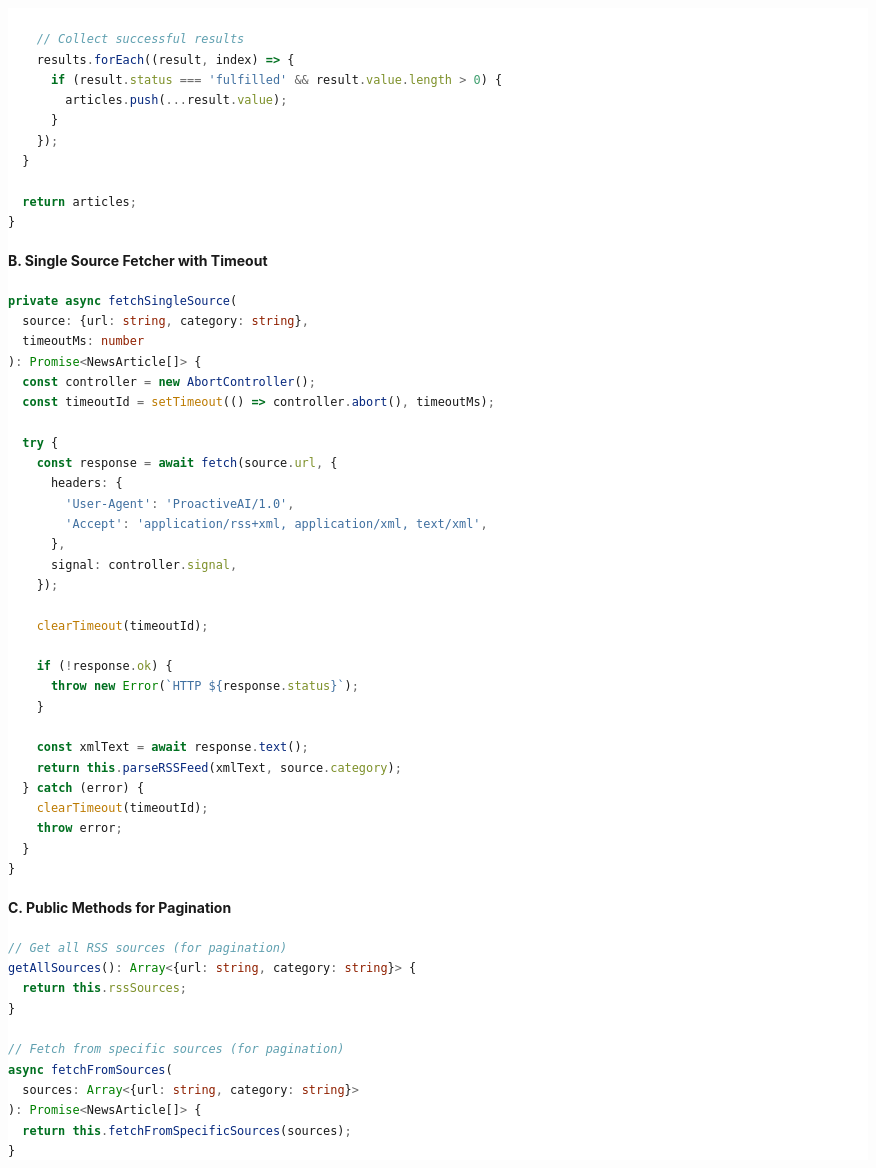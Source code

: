 ```typescript
    
    // Collect successful results
    results.forEach((result, index) => {
      if (result.status === 'fulfilled' && result.value.length > 0) {
        articles.push(...result.value);
      }
    });
  }
  
  return articles;
}
```

#### B. Single Source Fetcher with Timeout
```typescript
private async fetchSingleSource(
  source: {url: string, category: string}, 
  timeoutMs: number
): Promise<NewsArticle[]> {
  const controller = new AbortController();
  const timeoutId = setTimeout(() => controller.abort(), timeoutMs);
  
  try {
    const response = await fetch(source.url, {
      headers: {
        'User-Agent': 'ProactiveAI/1.0',
        'Accept': 'application/rss+xml, application/xml, text/xml',
      },
      signal: controller.signal,
    });
    
    clearTimeout(timeoutId);
    
    if (!response.ok) {
      throw new Error(`HTTP ${response.status}`);
    }
    
    const xmlText = await response.text();
    return this.parseRSSFeed(xmlText, source.category);
  } catch (error) {
    clearTimeout(timeoutId);
    throw error;
  }
}
```

#### C. Public Methods for Pagination
```typescript
// Get all RSS sources (for pagination)
getAllSources(): Array<{url: string, category: string}> {
  return this.rssSources;
}

// Fetch from specific sources (for pagination)
async fetchFromSources(
  sources: Array<{url: string, category: string}>
): Promise<NewsArticle[]> {
  return this.fetchFromSpecificSources(sources);
}
```
